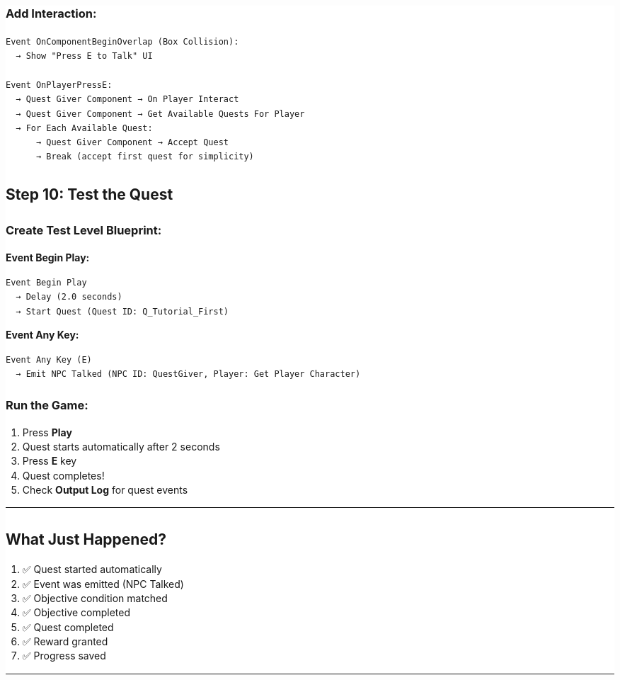 ### Add Interaction:

```blueprint
Event OnComponentBeginOverlap (Box Collision):
  → Show "Press E to Talk" UI

Event OnPlayerPressE:
  → Quest Giver Component → On Player Interact
  → Quest Giver Component → Get Available Quests For Player
  → For Each Available Quest:
      → Quest Giver Component → Accept Quest
      → Break (accept first quest for simplicity)
```

## Step 10: Test the Quest

### Create Test Level Blueprint:

**Event Begin Play:**
```
Event Begin Play
  → Delay (2.0 seconds)
  → Start Quest (Quest ID: Q_Tutorial_First)
```

**Event Any Key:**
```
Event Any Key (E)
  → Emit NPC Talked (NPC ID: QuestGiver, Player: Get Player Character)
```

### Run the Game:

1. Press **Play**
2. Quest starts automatically after 2 seconds
3. Press **E** key
4. Quest completes!
5. Check **Output Log** for quest events

---

## What Just Happened?

1. ✅ Quest started automatically
2. ✅ Event was emitted (NPC Talked)
3. ✅ Objective condition matched
4. ✅ Objective completed
5. ✅ Quest completed
6. ✅ Reward granted
7. ✅ Progress saved

---
